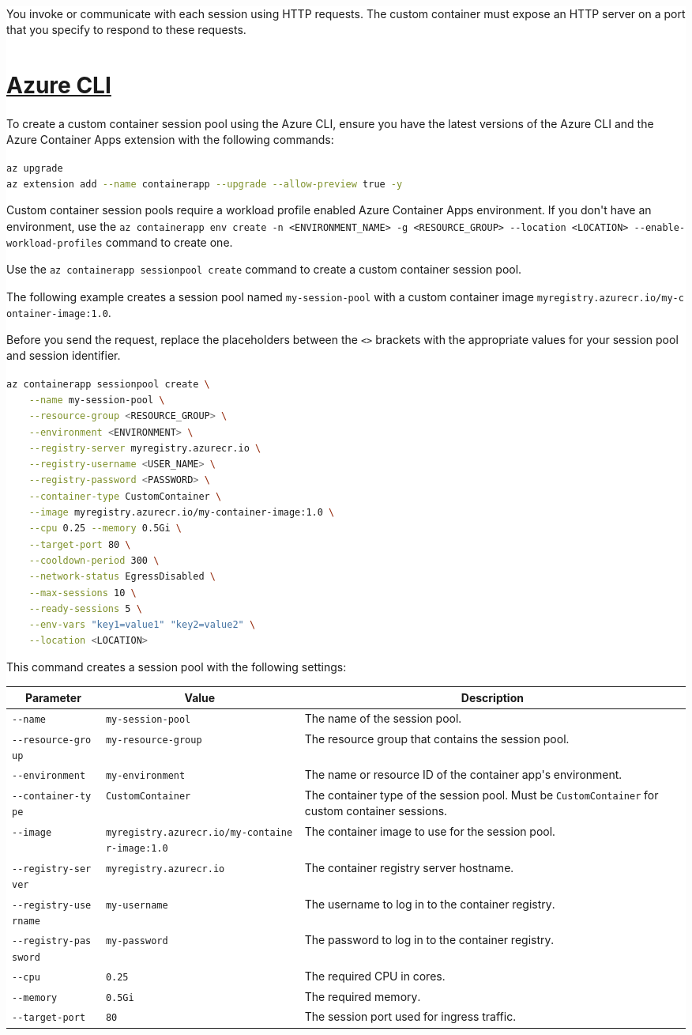 You invoke or communicate with each session using HTTP requests. The custom container must expose an HTTP server on a port that you specify to respond to these requests.

# [Azure CLI](#tab/azure-cli)

To create a custom container session pool using the Azure CLI, ensure you have the latest versions of the Azure CLI and the Azure Container Apps extension with the following commands:

```bash
az upgrade
az extension add --name containerapp --upgrade --allow-preview true -y
```

Custom container session pools require a workload profile enabled Azure Container Apps environment. If you don't have an environment, use the `az containerapp env create -n <ENVIRONMENT_NAME> -g <RESOURCE_GROUP> --location <LOCATION> --enable-workload-profiles` command to create one.

Use the `az containerapp sessionpool create` command to create a custom container session pool.

The following example creates a session pool named `my-session-pool` with a custom container image `myregistry.azurecr.io/my-container-image:1.0`.

Before you send the request, replace the placeholders between the `<>` brackets with the appropriate values for your session pool and session identifier.

```bash
az containerapp sessionpool create \
    --name my-session-pool \
    --resource-group <RESOURCE_GROUP> \
    --environment <ENVIRONMENT> \
    --registry-server myregistry.azurecr.io \
    --registry-username <USER_NAME> \
    --registry-password <PASSWORD> \
    --container-type CustomContainer \
    --image myregistry.azurecr.io/my-container-image:1.0 \
    --cpu 0.25 --memory 0.5Gi \
    --target-port 80 \
    --cooldown-period 300 \
    --network-status EgressDisabled \
    --max-sessions 10 \
    --ready-sessions 5 \
    --env-vars "key1=value1" "key2=value2" \
    --location <LOCATION>
```

This command creates a session pool with the following settings:

| Parameter | Value | Description |
|---------|-------|-------------|
| `--name` | `my-session-pool` | The name of the session pool. |
| `--resource-group` | `my-resource-group` | The resource group that contains the session pool. |
| `--environment` | `my-environment` | The name or resource ID of the container app's environment. |
| `--container-type` | `CustomContainer` | The container type of the session pool. Must be `CustomContainer` for custom container sessions. |
| `--image` | `myregistry.azurecr.io/my-container-image:1.0` | The container image to use for the session pool. |
| `--registry-server` | `myregistry.azurecr.io` | The container registry server hostname. |
| `--registry-username` | `my-username` | The username to log in to the container registry. |
| `--registry-password` | `my-password` | The password to log in to the container registry. |
| `--cpu` | `0.25` | The required CPU in cores. |
| `--memory` | `0.5Gi` | The required memory. |
| `--target-port` | `80` | The session port used for ingress traffic. |